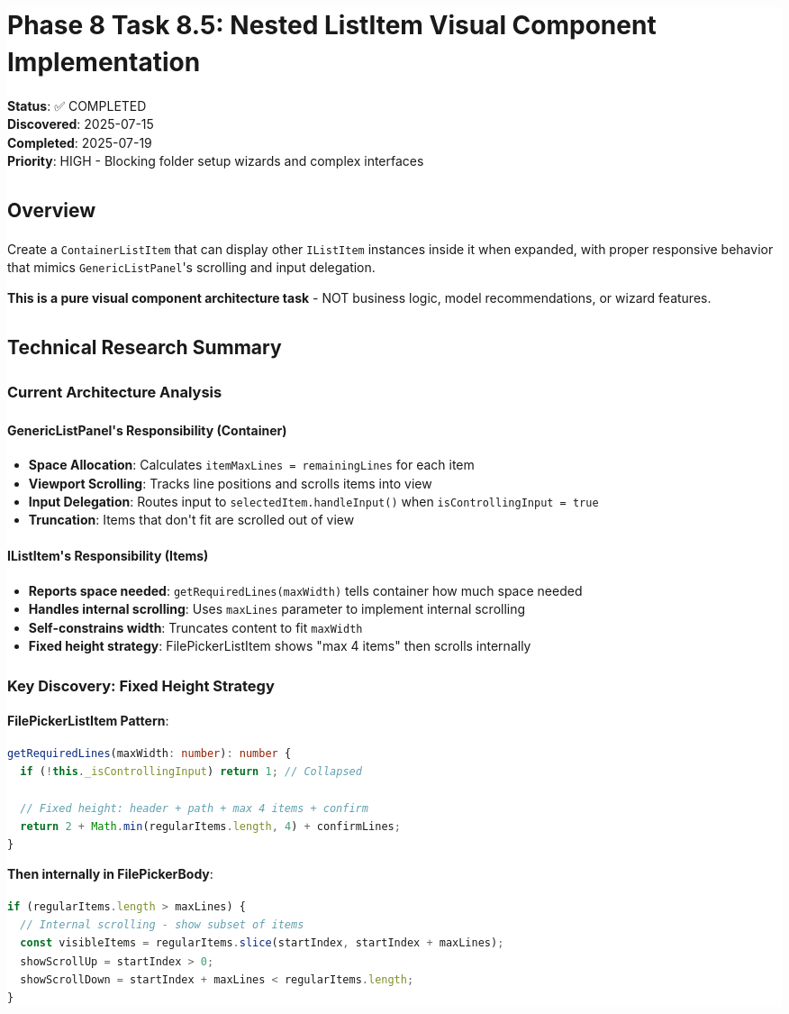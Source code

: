 # Phase 8 Task 8.5: Nested ListItem Visual Component Implementation

**Status**: ✅ COMPLETED  
**Discovered**: 2025-07-15  
**Completed**: 2025-07-19  
**Priority**: HIGH - Blocking folder setup wizards and complex interfaces

## Overview

Create a `ContainerListItem` that can display other `IListItem` instances inside it when expanded, with proper responsive behavior that mimics `GenericListPanel`'s scrolling and input delegation.

**This is a pure visual component architecture task** - NOT business logic, model recommendations, or wizard features.

## Technical Research Summary

### Current Architecture Analysis

#### GenericListPanel's Responsibility (Container)
- **Space Allocation**: Calculates `itemMaxLines = remainingLines` for each item
- **Viewport Scrolling**: Tracks line positions and scrolls items into view
- **Input Delegation**: Routes input to `selectedItem.handleInput()` when `isControllingInput = true`
- **Truncation**: Items that don't fit are scrolled out of view

#### IListItem's Responsibility (Items)
- **Reports space needed**: `getRequiredLines(maxWidth)` tells container how much space needed
- **Handles internal scrolling**: Uses `maxLines` parameter to implement internal scrolling
- **Self-constrains width**: Truncates content to fit `maxWidth`
- **Fixed height strategy**: FilePickerListItem shows "max 4 items" then scrolls internally

### Key Discovery: Fixed Height Strategy

**FilePickerListItem Pattern**:
```typescript
getRequiredLines(maxWidth: number): number {
  if (!this._isControllingInput) return 1; // Collapsed
  
  // Fixed height: header + path + max 4 items + confirm
  return 2 + Math.min(regularItems.length, 4) + confirmLines;
}
```

**Then internally in FilePickerBody**:
```typescript
if (regularItems.length > maxLines) {
  // Internal scrolling - show subset of items
  const visibleItems = regularItems.slice(startIndex, startIndex + maxLines);
  showScrollUp = startIndex > 0;
  showScrollDown = startIndex + maxLines < regularItems.length;
}
```
